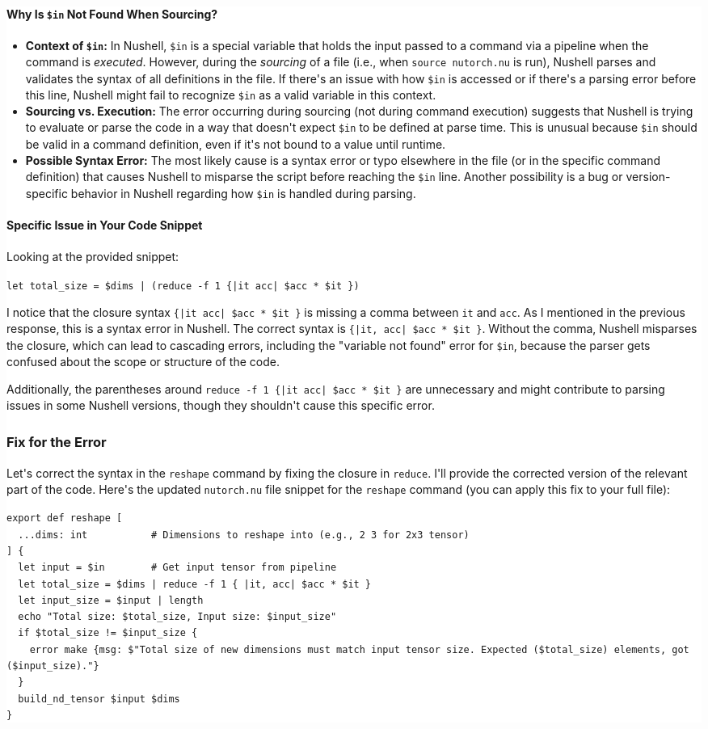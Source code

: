 #### Why Is `$in` Not Found When Sourcing?

- **Context of `$in`:** In Nushell, `$in` is a special variable that holds the
  input passed to a command via a pipeline when the command is _executed_.
  However, during the _sourcing_ of a file (i.e., when `source nutorch.nu` is
  run), Nushell parses and validates the syntax of all definitions in the file.
  If there's an issue with how `$in` is accessed or if there's a parsing error
  before this line, Nushell might fail to recognize `$in` as a valid variable in
  this context.
- **Sourcing vs. Execution:** The error occurring during sourcing (not during
  command execution) suggests that Nushell is trying to evaluate or parse the
  code in a way that doesn't expect `$in` to be defined at parse time. This is
  unusual because `$in` should be valid in a command definition, even if it's
  not bound to a value until runtime.
- **Possible Syntax Error:** The most likely cause is a syntax error or typo
  elsewhere in the file (or in the specific command definition) that causes
  Nushell to misparse the script before reaching the `$in` line. Another
  possibility is a bug or version-specific behavior in Nushell regarding how
  `$in` is handled during parsing.

#### Specific Issue in Your Code Snippet

Looking at the provided snippet:

```nu
let total_size = $dims | (reduce -f 1 {|it acc| $acc * $it })
```

I notice that the closure syntax `{|it acc| $acc * $it }` is missing a comma
between `it` and `acc`. As I mentioned in the previous response, this is a
syntax error in Nushell. The correct syntax is `{|it, acc| $acc * $it }`.
Without the comma, Nushell misparses the closure, which can lead to cascading
errors, including the "variable not found" error for `$in`, because the parser
gets confused about the scope or structure of the code.

Additionally, the parentheses around `reduce -f 1 {|it acc| $acc * $it }` are
unnecessary and might contribute to parsing issues in some Nushell versions,
though they shouldn't cause this specific error.

### Fix for the Error

Let's correct the syntax in the `reshape` command by fixing the closure in
`reduce`. I'll provide the corrected version of the relevant part of the code.
Here's the updated `nutorch.nu` file snippet for the `reshape` command (you can
apply this fix to your full file):

```nu
export def reshape [
  ...dims: int           # Dimensions to reshape into (e.g., 2 3 for 2x3 tensor)
] {
  let input = $in        # Get input tensor from pipeline
  let total_size = $dims | reduce -f 1 { |it, acc| $acc * $it }
  let input_size = $input | length
  echo "Total size: $total_size, Input size: $input_size"
  if $total_size != $input_size {
    error make {msg: $"Total size of new dimensions must match input tensor size. Expected ($total_size) elements, got ($input_size)."}
  }
  build_nd_tensor $input $dims
}
```
